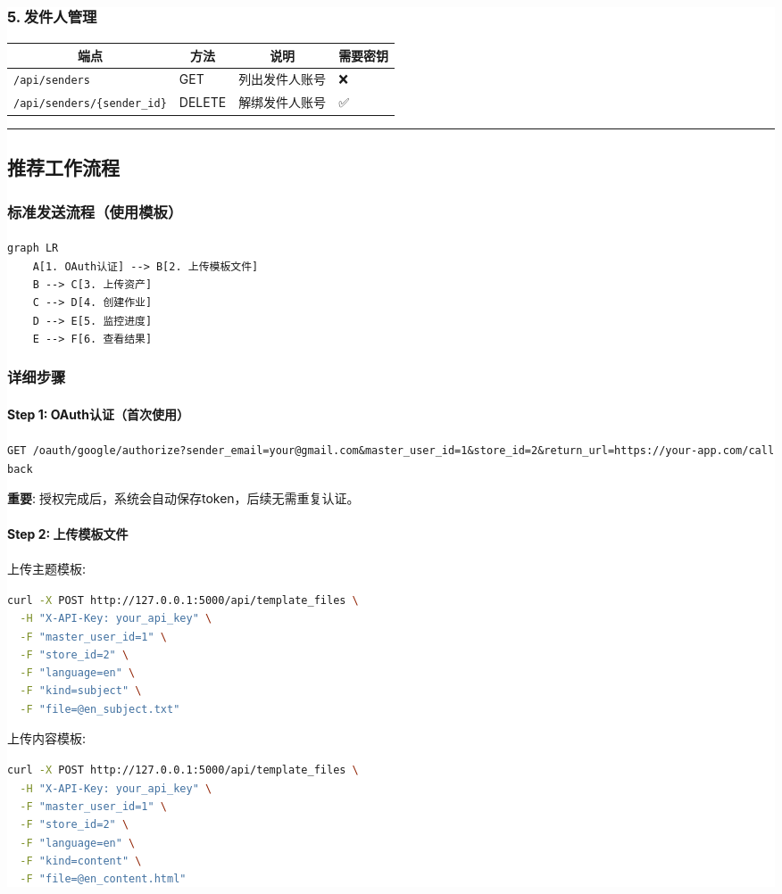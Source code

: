 ### 5. 发件人管理

| 端点 | 方法 | 说明 | 需要密钥 |
|------|------|------|----------|
| `/api/senders` | GET | 列出发件人账号 | ❌ |
| `/api/senders/{sender_id}` | DELETE | 解绑发件人账号 | ✅ |

---

## 推荐工作流程

### 标准发送流程（使用模板）

```mermaid
graph LR
    A[1. OAuth认证] --> B[2. 上传模板文件]
    B --> C[3. 上传资产]
    C --> D[4. 创建作业]
    D --> E[5. 监控进度]
    E --> F[6. 查看结果]
```

### 详细步骤

#### Step 1: OAuth认证（首次使用）

```http
GET /oauth/google/authorize?sender_email=your@gmail.com&master_user_id=1&store_id=2&return_url=https://your-app.com/callback
```

**重要**: 授权完成后，系统会自动保存token，后续无需重复认证。

#### Step 2: 上传模板文件

上传主题模板:

```bash
curl -X POST http://127.0.0.1:5000/api/template_files \
  -H "X-API-Key: your_api_key" \
  -F "master_user_id=1" \
  -F "store_id=2" \
  -F "language=en" \
  -F "kind=subject" \
  -F "file=@en_subject.txt"
```

上传内容模板:

```bash
curl -X POST http://127.0.0.1:5000/api/template_files \
  -H "X-API-Key: your_api_key" \
  -F "master_user_id=1" \
  -F "store_id=2" \
  -F "language=en" \
  -F "kind=content" \
  -F "file=@en_content.html"
```
